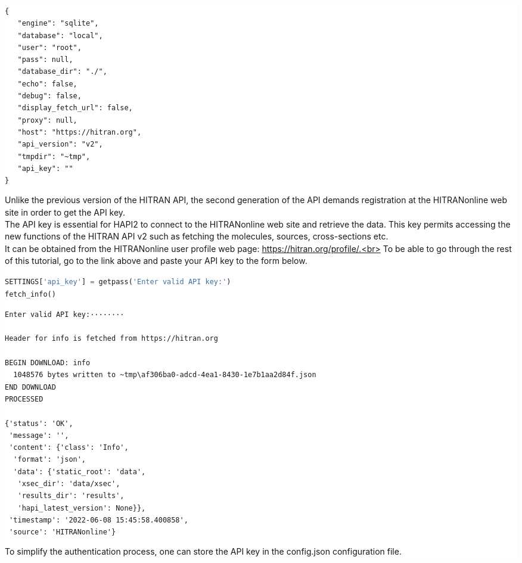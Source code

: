     {
       "engine": "sqlite",
       "database": "local",
       "user": "root",
       "pass": null,
       "database_dir": "./",
       "echo": false,
       "debug": false,
       "display_fetch_url": false,
       "proxy": null,
       "host": "https://hitran.org",
       "api_version": "v2",
       "tmpdir": "~tmp",
       "api_key": ""
    }
    
    

Unlike the previous version of the HITRAN API, the second generation of the API demands registration at the HITRANonline web site in order to get the API key.<br>
The API key is essential for HAPI2 to connect to the HITRANonline web site and retrieve the data. 
This key permits accessing the new functions of the HITRAN API v2 such as fetching the molecules, sources, cross-sections etc.<br>
It can be obtained from the HITRANonline user profile web page: https://hitran.org/profile/.<br>
To be able to go through the rest of this tutorial, go to the link above and paste your API key to the form below.


```python
SETTINGS['api_key'] = getpass('Enter valid API key:')
fetch_info()
```

    Enter valid API key:········
    
    Header for info is fetched from https://hitran.org
    
    BEGIN DOWNLOAD: info
      1048576 bytes written to ~tmp\af306ba0-adcd-4ea1-8430-1e7b1aa2d84f.json
    END DOWNLOAD
    PROCESSED

    {'status': 'OK',
     'message': '',
     'content': {'class': 'Info',
      'format': 'json',
      'data': {'static_root': 'data',
       'xsec_dir': 'data/xsec',
       'results_dir': 'results',
       'hapi_latest_version': None}},
     'timestamp': '2022-06-08 15:45:58.400858',
     'source': 'HITRANonline'}



To simplify the authentication process, one can store the API key in the config.json configuration file.
